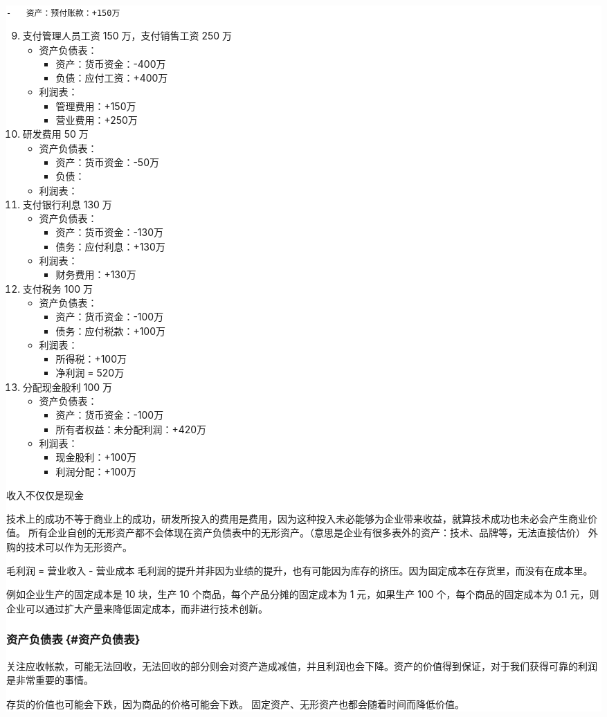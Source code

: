     -   资产：预付账款：+150万
9.  支付管理人员工资 150 万，支付销售工资 250 万
    -   资产负债表：
        -   资产：货币资金：-400万
        -   负债：应付工资：+400万
    -   利润表：
        -   管理费用：+150万
        -   营业费用：+250万
10. 研发费用 50 万
    -   资产负债表：
        -   资产：货币资金：-50万
        -   负债：
    -   利润表：
11. 支付银行利息 130 万
    -   资产负债表：
        -   资产：货币资金：-130万
        -   债务：应付利息：+130万
    -   利润表：
        -   财务费用：+130万
12. 支付税务 100 万
    -   资产负债表：
        -   资产：货币资金：-100万
        -   债务：应付税款：+100万
    -   利润表：
        -   所得税：+100万
        -   净利润 = 520万
13. 分配现金股利 100 万
    -   资产负债表：
        -   资产：货币资金：-100万
        -   所有者权益：未分配利润：+420万
    -   利润表：
        -   现金股利：+100万
        -   利润分配：+100万

收入不仅仅是现金

技术上的成功不等于商业上的成功，研发所投入的费用是费用，因为这种投入未必能够为企业带来收益，就算技术成功也未必会产生商业价值。
所有企业自创的无形资产都不会体现在资产负债表中的无形资产。（意思是企业有很多表外的资产：技术、品牌等，无法直接估价）
外购的技术可以作为无形资产。

毛利润 = 营业收入 - 营业成本
毛利润的提升并非因为业绩的提升，也有可能因为库存的挤压。因为固定成本在存货里，而没有在成本里。

例如企业生产的固定成本是 10 块，生产 10 个商品，每个产品分摊的固定成本为 1 元，如果生产 100 个，每个商品的固定成本为 0.1 元，则企业可以通过扩大产量来降低固定成本，而非进行技术创新。


### 资产负债表 {#资产负债表}

关注应收帐款，可能无法回收，无法回收的部分则会对资产造成减值，并且利润也会下降。资产的价值得到保证，对于我们获得可靠的利润是非常重要的事情。

存货的价值也可能会下跌，因为商品的价格可能会下跌。
固定资产、无形资产也都会随着时间而降低价值。
